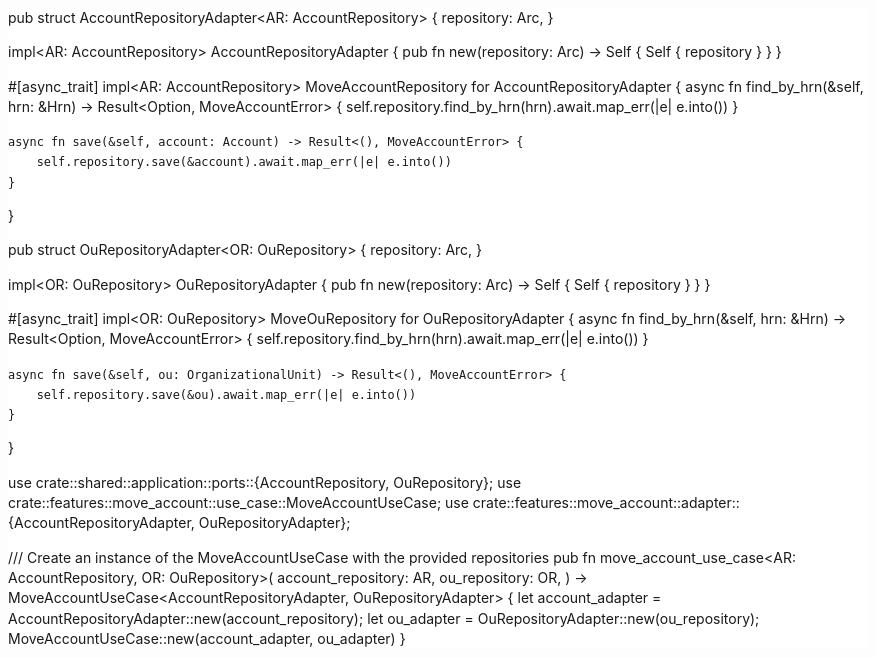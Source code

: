 pub struct AccountRepositoryAdapter<AR: AccountRepository> {
    repository: Arc<AR>,
}

impl<AR: AccountRepository> AccountRepositoryAdapter<AR> {
    pub fn new(repository: Arc<AR>) -> Self {
        Self { repository }
    }
}

#[async_trait]
impl<AR: AccountRepository> MoveAccountRepository for AccountRepositoryAdapter<AR> {
    async fn find_by_hrn(&self, hrn: &Hrn) -> Result<Option<Account>, MoveAccountError> {
        self.repository.find_by_hrn(hrn).await.map_err(|e| e.into())
    }
    
    async fn save(&self, account: Account) -> Result<(), MoveAccountError> {
        self.repository.save(&account).await.map_err(|e| e.into())
    }
}

pub struct OuRepositoryAdapter<OR: OuRepository> {
    repository: Arc<OR>,
}

impl<OR: OuRepository> OuRepositoryAdapter<OR> {
    pub fn new(repository: Arc<OR>) -> Self {
        Self { repository }
    }
}

#[async_trait]
impl<OR: OuRepository> MoveOuRepository for OuRepositoryAdapter<OR> {
    async fn find_by_hrn(&self, hrn: &Hrn) -> Result<Option<OrganizationalUnit>, MoveAccountError> {
        self.repository.find_by_hrn(hrn).await.map_err(|e| e.into())
    }
    
    async fn save(&self, ou: OrganizationalUnit) -> Result<(), MoveAccountError> {
        self.repository.save(&ou).await.map_err(|e| e.into())
    }
}
</file>

<file path="crates/hodei-organizations/src/features/move_account/di.rs">
use crate::shared::application::ports::{AccountRepository, OuRepository};
use crate::features::move_account::use_case::MoveAccountUseCase;
use crate::features::move_account::adapter::{AccountRepositoryAdapter, OuRepositoryAdapter};

/// Create an instance of the MoveAccountUseCase with the provided repositories
pub fn move_account_use_case<AR: AccountRepository, OR: OuRepository>(
    account_repository: AR,
    ou_repository: OR,
) -> MoveAccountUseCase<AccountRepositoryAdapter<AR>, OuRepositoryAdapter<OR>> {
    let account_adapter = AccountRepositoryAdapter::new(account_repository);
    let ou_adapter = OuRepositoryAdapter::new(ou_repository);
    MoveAccountUseCase::new(account_adapter, ou_adapter)
}
</file>
